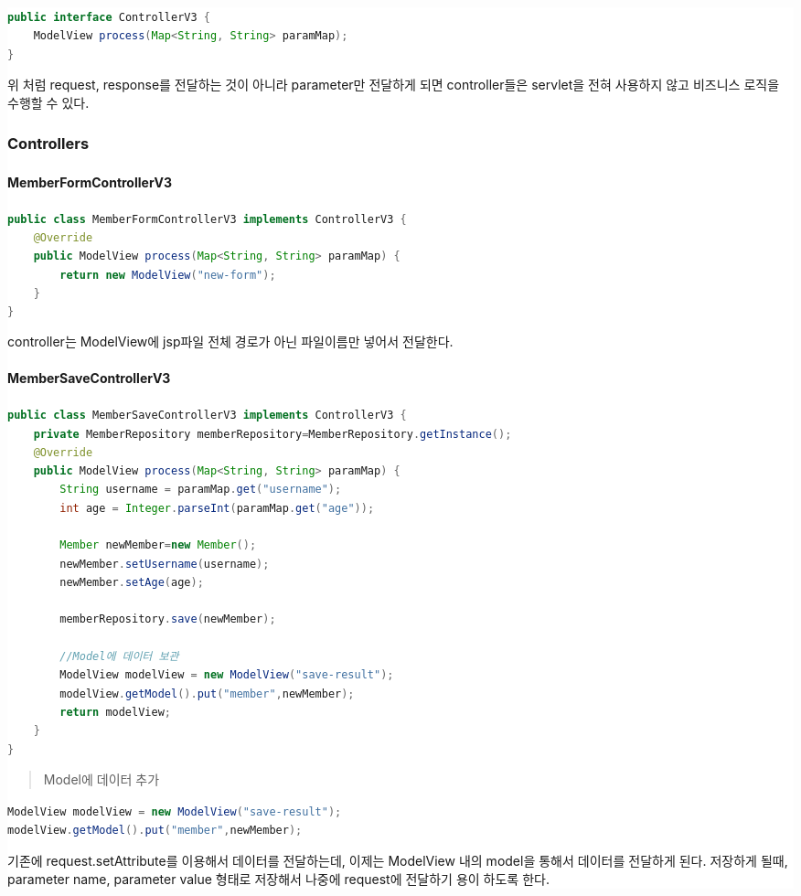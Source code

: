 ```java
public interface ControllerV3 {
    ModelView process(Map<String, String> paramMap);
}
```

위 처럼 request, response를 전달하는 것이 아니라 parameter만 전달하게 되면 controller들은 servlet을 전혀 사용하지 않고 비즈니스 로직을 수행할 수 있다.

### Controllers

#### MemberFormControllerV3

```java
public class MemberFormControllerV3 implements ControllerV3 {
    @Override
    public ModelView process(Map<String, String> paramMap) {
        return new ModelView("new-form");
    }
}
```
controller는 ModelView에 jsp파일 전체 경로가 아닌 파일이름만 넣어서 전달한다.

#### MemberSaveControllerV3

```java
public class MemberSaveControllerV3 implements ControllerV3 {
    private MemberRepository memberRepository=MemberRepository.getInstance();
    @Override
    public ModelView process(Map<String, String> paramMap) {
        String username = paramMap.get("username");
        int age = Integer.parseInt(paramMap.get("age"));

        Member newMember=new Member();
        newMember.setUsername(username);
        newMember.setAge(age);

        memberRepository.save(newMember);

        //Model에 데이터 보관
        ModelView modelView = new ModelView("save-result");
        modelView.getModel().put("member",newMember);
        return modelView;
    }
}
```
> Model에 데이터 추가

```java
ModelView modelView = new ModelView("save-result");
modelView.getModel().put("member",newMember);
```

기존에 request.setAttribute를 이용해서 데이터를 전달하는데, 이제는 ModelView 내의 model을 통해서 데이터를 전달하게 된다.
저장하게 될때, parameter name, parameter value 형태로 저장해서 나중에 request에 전달하기 용이 하도록 한다.

